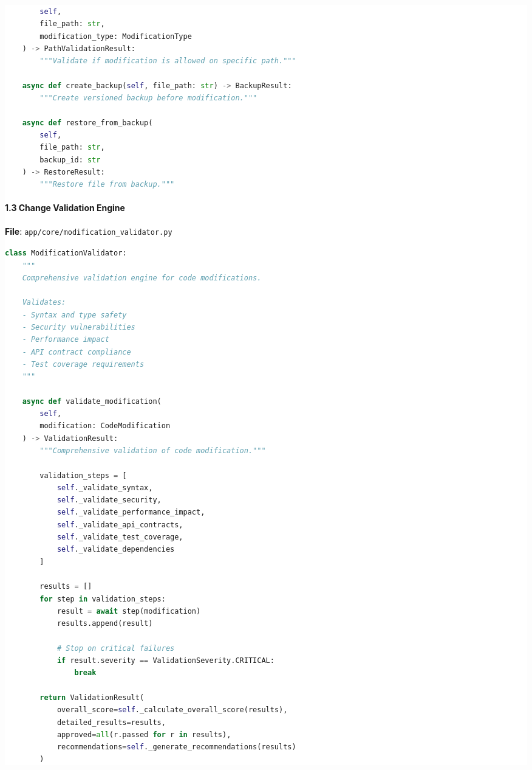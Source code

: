 ```python
        self, 
        file_path: str, 
        modification_type: ModificationType
    ) -> PathValidationResult:
        """Validate if modification is allowed on specific path."""
        
    async def create_backup(self, file_path: str) -> BackupResult:
        """Create versioned backup before modification."""
        
    async def restore_from_backup(
        self, 
        file_path: str, 
        backup_id: str
    ) -> RestoreResult:
        """Restore file from backup."""
```

#### 1.3 Change Validation Engine

**File**: `app/core/modification_validator.py`

```python
class ModificationValidator:
    """
    Comprehensive validation engine for code modifications.
    
    Validates:
    - Syntax and type safety
    - Security vulnerabilities
    - Performance impact
    - API contract compliance
    - Test coverage requirements
    """
    
    async def validate_modification(
        self, 
        modification: CodeModification
    ) -> ValidationResult:
        """Comprehensive validation of code modification."""
        
        validation_steps = [
            self._validate_syntax,
            self._validate_security,
            self._validate_performance_impact,
            self._validate_api_contracts,
            self._validate_test_coverage,
            self._validate_dependencies
        ]
        
        results = []
        for step in validation_steps:
            result = await step(modification)
            results.append(result)
            
            # Stop on critical failures
            if result.severity == ValidationSeverity.CRITICAL:
                break
                
        return ValidationResult(
            overall_score=self._calculate_overall_score(results),
            detailed_results=results,
            approved=all(r.passed for r in results),
            recommendations=self._generate_recommendations(results)
        )
```